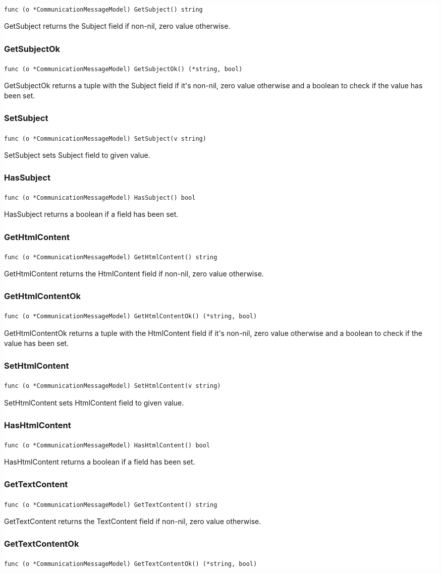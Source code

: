 `func (o *CommunicationMessageModel) GetSubject() string`

GetSubject returns the Subject field if non-nil, zero value otherwise.

### GetSubjectOk

`func (o *CommunicationMessageModel) GetSubjectOk() (*string, bool)`

GetSubjectOk returns a tuple with the Subject field if it's non-nil, zero value otherwise
and a boolean to check if the value has been set.

### SetSubject

`func (o *CommunicationMessageModel) SetSubject(v string)`

SetSubject sets Subject field to given value.

### HasSubject

`func (o *CommunicationMessageModel) HasSubject() bool`

HasSubject returns a boolean if a field has been set.

### GetHtmlContent

`func (o *CommunicationMessageModel) GetHtmlContent() string`

GetHtmlContent returns the HtmlContent field if non-nil, zero value otherwise.

### GetHtmlContentOk

`func (o *CommunicationMessageModel) GetHtmlContentOk() (*string, bool)`

GetHtmlContentOk returns a tuple with the HtmlContent field if it's non-nil, zero value otherwise
and a boolean to check if the value has been set.

### SetHtmlContent

`func (o *CommunicationMessageModel) SetHtmlContent(v string)`

SetHtmlContent sets HtmlContent field to given value.

### HasHtmlContent

`func (o *CommunicationMessageModel) HasHtmlContent() bool`

HasHtmlContent returns a boolean if a field has been set.

### GetTextContent

`func (o *CommunicationMessageModel) GetTextContent() string`

GetTextContent returns the TextContent field if non-nil, zero value otherwise.

### GetTextContentOk

`func (o *CommunicationMessageModel) GetTextContentOk() (*string, bool)`
